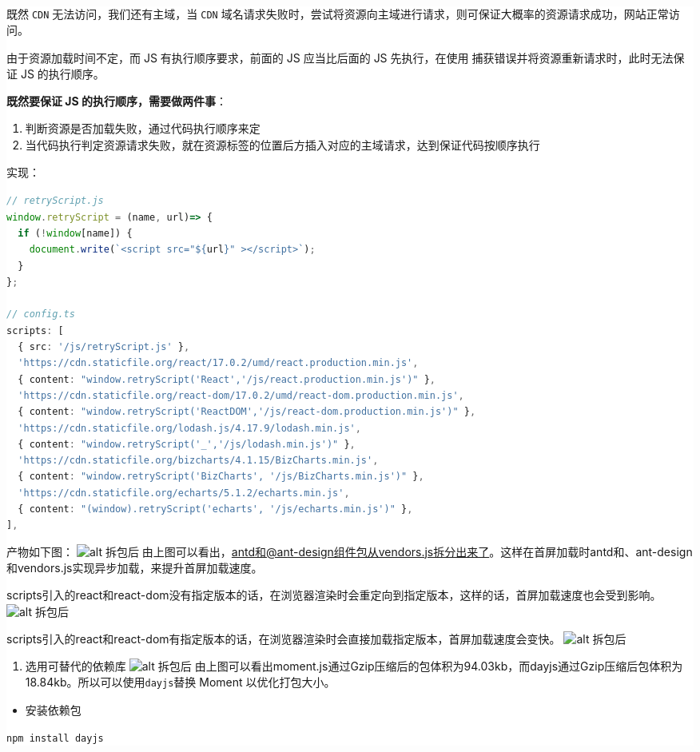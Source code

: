 既然 `CDN` 无法访问，我们还有主域，当 `CDN` 域名请求失败时，尝试将资源向主域进行请求，则可保证大概率的资源请求成功，网站正常访问。

由于资源加载时间不定，而 JS 有执行顺序要求，前面的 JS 应当比后面的 JS 先执行，在使用 捕获错误并将资源重新请求时，此时无法保证 JS 的执行顺序。

**既然要保证 JS 的执行顺序，需要做两件事**：

1. 判断资源是否加载失败，通过代码执行顺序来定
2. 当代码执行判定资源请求失败，就在资源标签的位置后方插入对应的主域请求，达到保证代码按顺序执行

实现：

```ts
// retryScript.js
window.retryScript = (name, url)=> {
  if (!window[name]) {
    document.write(`<script src="${url}" ></script>`);
  }
};

// config.ts
scripts: [
  { src: '/js/retryScript.js' },
  'https://cdn.staticfile.org/react/17.0.2/umd/react.production.min.js',
  { content: "window.retryScript('React','/js/react.production.min.js')" },
  'https://cdn.staticfile.org/react-dom/17.0.2/umd/react-dom.production.min.js',
  { content: "window.retryScript('ReactDOM','/js/react-dom.production.min.js')" },
  'https://cdn.staticfile.org/lodash.js/4.17.9/lodash.min.js',
  { content: "window.retryScript('_','/js/lodash.min.js')" },
  'https://cdn.staticfile.org/bizcharts/4.1.15/BizCharts.min.js',
  { content: "window.retryScript('BizCharts', '/js/BizCharts.min.js')" },
  'https://cdn.staticfile.org/echarts/5.1.2/echarts.min.js',
  { content: "(window).retryScript('echarts', '/js/echarts.min.js')" },
],
```

产物如下图：
![alt 拆包后](/blog/externals.png)
由上图可以看出，antd和@ant-design组件包从vendors.js拆分出来了。这样在首屏加载时antd和、ant-design和vendors.js实现异步加载，来提升首屏加载速度。

scripts引入的react和react-dom没有指定版本的话，在浏览器渲染时会重定向到指定版本，这样的话，首屏加载速度也会受到影响。
![alt 拆包后](/blog/noVersion.png)

scripts引入的react和react-dom有指定版本的话，在浏览器渲染时会直接加载指定版本，首屏加载速度会变快。
![alt 拆包后](/blog/version.png)

1. 选用可替代的依赖库
![alt 拆包后](/blog/img1.png)
由上图可以看出moment.js通过Gzip压缩后的包体积为94.03kb，而dayjs通过Gzip压缩后包体积为18.84kb。所以可以使用`dayjs`替换 Moment 以优化打包大小。

* 安装依赖包

```shell
npm install dayjs
```
